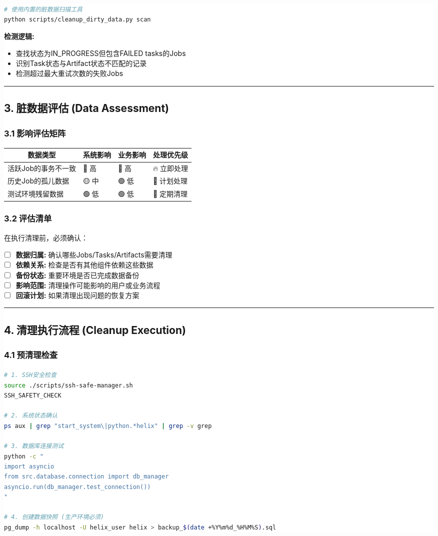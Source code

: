 ```bash
# 使用内置的脏数据扫描工具
python scripts/cleanup_dirty_data.py scan
```

**检测逻辑:**
- 查找状态为IN_PROGRESS但包含FAILED tasks的Jobs
- 识别Task状态与Artifact状态不匹配的记录
- 检测超过最大重试次数的失败Jobs

---

## **3. 脏数据评估 (Data Assessment)**

### **3.1 影响评估矩阵**

| 数据类型 | 系统影响 | 业务影响 | 处理优先级 |
|---------|---------|---------|----------|
| 活跃Job的事务不一致 | 🔴 高 | 🔴 高 | 🔥 立即处理 |
| 历史Job的孤儿数据 | 🟡 中 | 🟢 低 | 📅 计划处理 |
| 测试环境残留数据 | 🟢 低 | 🟢 低 | 🧹 定期清理 |

### **3.2 评估清单**

在执行清理前，必须确认：

- [ ] **数据归属:** 确认哪些Jobs/Tasks/Artifacts需要清理
- [ ] **依赖关系:** 检查是否有其他组件依赖这些数据
- [ ] **备份状态:** 重要环境是否已完成数据备份
- [ ] **影响范围:** 清理操作可能影响的用户或业务流程
- [ ] **回滚计划:** 如果清理出现问题的恢复方案

---

## **4. 清理执行流程 (Cleanup Execution)**

### **4.1 预清理检查**

```bash
# 1. SSH安全检查
source ./scripts/ssh-safe-manager.sh
SSH_SAFETY_CHECK

# 2. 系统状态确认
ps aux | grep "start_system\|python.*helix" | grep -v grep

# 3. 数据库连接测试
python -c "
import asyncio
from src.database.connection import db_manager
asyncio.run(db_manager.test_connection())
"

# 4. 创建数据快照 (生产环境必须)
pg_dump -h localhost -U helix_user helix > backup_$(date +%Y%m%d_%H%M%S).sql
```
